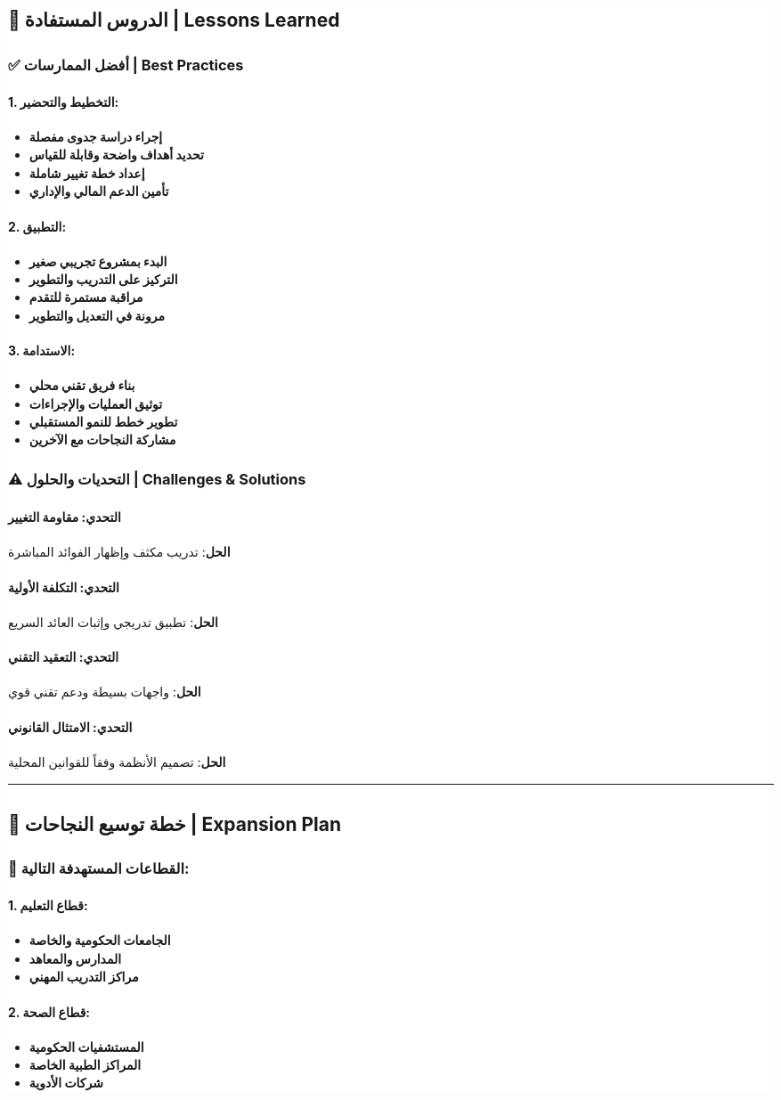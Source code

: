 ## 🌟 الدروس المستفادة | Lessons Learned

### ✅ أفضل الممارسات | Best Practices

#### 1. التخطيط والتحضير:
- **إجراء دراسة جدوى مفصلة**
- **تحديد أهداف واضحة وقابلة للقياس**
- **إعداد خطة تغيير شاملة**
- **تأمين الدعم المالي والإداري**

#### 2. التطبيق:
- **البدء بمشروع تجريبي صغير**
- **التركيز على التدريب والتطوير**
- **مراقبة مستمرة للتقدم**
- **مرونة في التعديل والتطوير**

#### 3. الاستدامة:
- **بناء فريق تقني محلي**
- **توثيق العمليات والإجراءات**
- **تطوير خطط للنمو المستقبلي**
- **مشاركة النجاحات مع الآخرين**

### ⚠️ التحديات والحلول | Challenges & Solutions

#### التحدي: مقاومة التغيير
**الحل**: تدريب مكثف وإظهار الفوائد المباشرة

#### التحدي: التكلفة الأولية
**الحل**: تطبيق تدريجي وإثبات العائد السريع

#### التحدي: التعقيد التقني
**الحل**: واجهات بسيطة ودعم تقني قوي

#### التحدي: الامتثال القانوني
**الحل**: تصميم الأنظمة وفقاً للقوانين المحلية

---

## 🚀 خطة توسيع النجاحات | Expansion Plan

### 🎯 القطاعات المستهدفة التالية:

#### 1. قطاع التعليم:
- **الجامعات الحكومية والخاصة**
- **المدارس والمعاهد**
- **مراكز التدريب المهني**

#### 2. قطاع الصحة:
- **المستشفيات الحكومية**
- **المراكز الطبية الخاصة**
- **شركات الأدوية**
